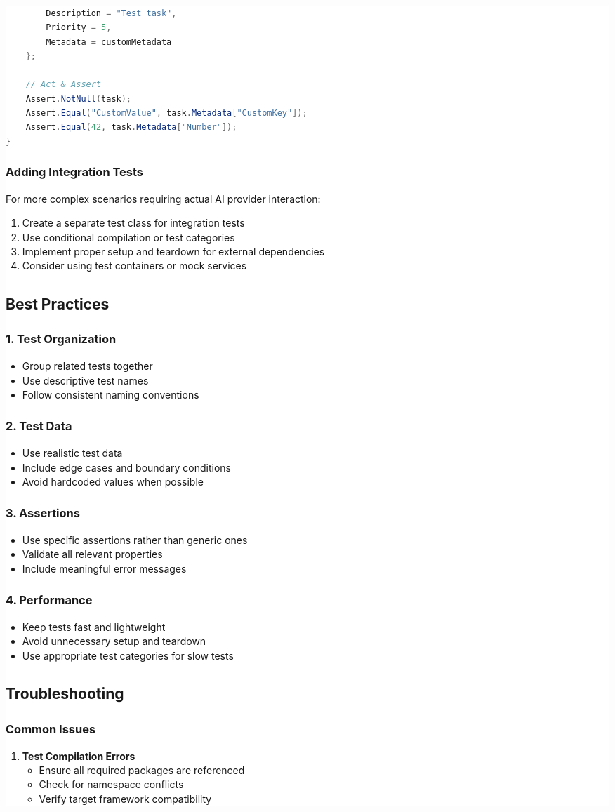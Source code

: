 ```csharp
        Description = "Test task",
        Priority = 5,
        Metadata = customMetadata
    };

    // Act & Assert
    Assert.NotNull(task);
    Assert.Equal("CustomValue", task.Metadata["CustomKey"]);
    Assert.Equal(42, task.Metadata["Number"]);
}
```

### Adding Integration Tests

For more complex scenarios requiring actual AI provider interaction:

1. Create a separate test class for integration tests
2. Use conditional compilation or test categories
3. Implement proper setup and teardown for external dependencies
4. Consider using test containers or mock services

## Best Practices

### 1. Test Organization
- Group related tests together
- Use descriptive test names
- Follow consistent naming conventions

### 2. Test Data
- Use realistic test data
- Include edge cases and boundary conditions
- Avoid hardcoded values when possible

### 3. Assertions
- Use specific assertions rather than generic ones
- Validate all relevant properties
- Include meaningful error messages

### 4. Performance
- Keep tests fast and lightweight
- Avoid unnecessary setup and teardown
- Use appropriate test categories for slow tests

## Troubleshooting

### Common Issues

1. **Test Compilation Errors**
   - Ensure all required packages are referenced
   - Check for namespace conflicts
   - Verify target framework compatibility
